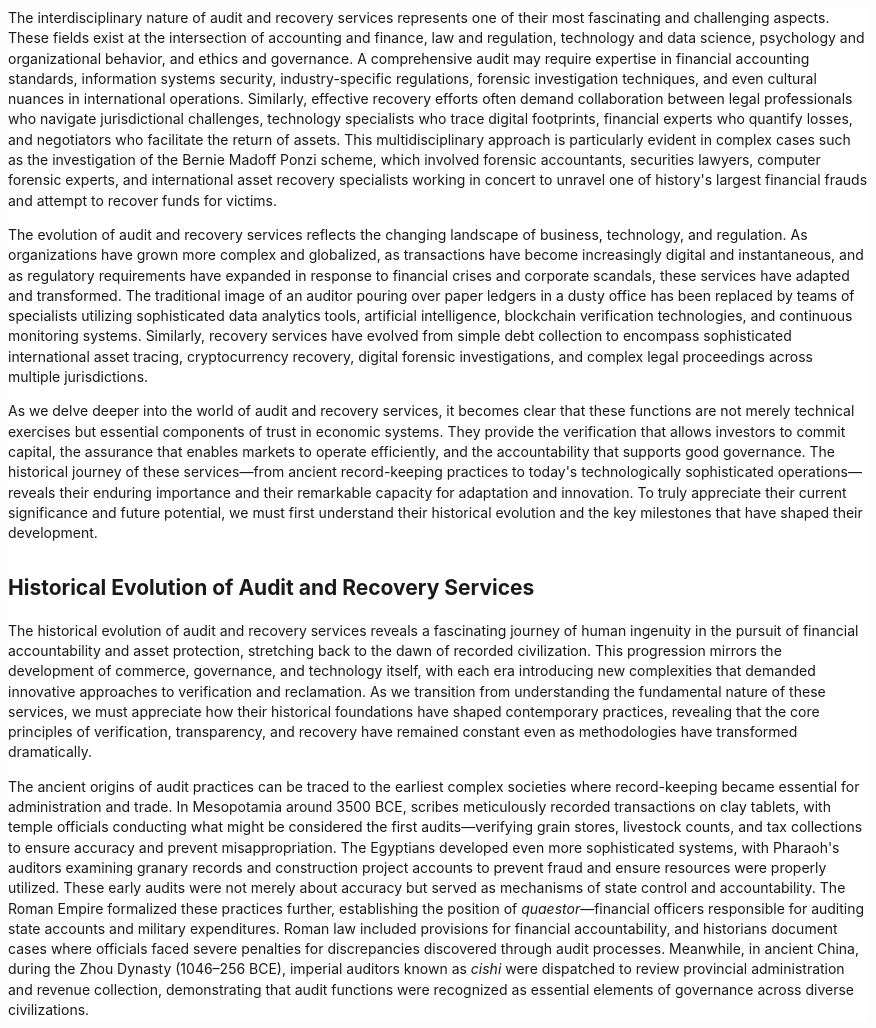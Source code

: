 The interdisciplinary nature of audit and recovery services represents one of their most fascinating and challenging aspects. These fields exist at the intersection of accounting and finance, law and regulation, technology and data science, psychology and organizational behavior, and ethics and governance. A comprehensive audit may require expertise in financial accounting standards, information systems security, industry-specific regulations, forensic investigation techniques, and even cultural nuances in international operations. Similarly, effective recovery efforts often demand collaboration between legal professionals who navigate jurisdictional challenges, technology specialists who trace digital footprints, financial experts who quantify losses, and negotiators who facilitate the return of assets. This multidisciplinary approach is particularly evident in complex cases such as the investigation of the Bernie Madoff Ponzi scheme, which involved forensic accountants, securities lawyers, computer forensic experts, and international asset recovery specialists working in concert to unravel one of history's largest financial frauds and attempt to recover funds for victims.

The evolution of audit and recovery services reflects the changing landscape of business, technology, and regulation. As organizations have grown more complex and globalized, as transactions have become increasingly digital and instantaneous, and as regulatory requirements have expanded in response to financial crises and corporate scandals, these services have adapted and transformed. The traditional image of an auditor pouring over paper ledgers in a dusty office has been replaced by teams of specialists utilizing sophisticated data analytics tools, artificial intelligence, blockchain verification technologies, and continuous monitoring systems. Similarly, recovery services have evolved from simple debt collection to encompass sophisticated international asset tracing, cryptocurrency recovery, digital forensic investigations, and complex legal proceedings across multiple jurisdictions.

As we delve deeper into the world of audit and recovery services, it becomes clear that these functions are not merely technical exercises but essential components of trust in economic systems. They provide the verification that allows investors to commit capital, the assurance that enables markets to operate efficiently, and the accountability that supports good governance. The historical journey of these services—from ancient record-keeping practices to today's technologically sophisticated operations—reveals their enduring importance and their remarkable capacity for adaptation and innovation. To truly appreciate their current significance and future potential, we must first understand their historical evolution and the key milestones that have shaped their development.

## Historical Evolution of Audit and Recovery Services

The historical evolution of audit and recovery services reveals a fascinating journey of human ingenuity in the pursuit of financial accountability and asset protection, stretching back to the dawn of recorded civilization. This progression mirrors the development of commerce, governance, and technology itself, with each era introducing new complexities that demanded innovative approaches to verification and reclamation. As we transition from understanding the fundamental nature of these services, we must appreciate how their historical foundations have shaped contemporary practices, revealing that the core principles of verification, transparency, and recovery have remained constant even as methodologies have transformed dramatically.

The ancient origins of audit practices can be traced to the earliest complex societies where record-keeping became essential for administration and trade. In Mesopotamia around 3500 BCE, scribes meticulously recorded transactions on clay tablets, with temple officials conducting what might be considered the first audits—verifying grain stores, livestock counts, and tax collections to ensure accuracy and prevent misappropriation. The Egyptians developed even more sophisticated systems, with Pharaoh's auditors examining granary records and construction project accounts to prevent fraud and ensure resources were properly utilized. These early audits were not merely about accuracy but served as mechanisms of state control and accountability. The Roman Empire formalized these practices further, establishing the position of *quaestor*—financial officers responsible for auditing state accounts and military expenditures. Roman law included provisions for financial accountability, and historians document cases where officials faced severe penalties for discrepancies discovered through audit processes. Meanwhile, in ancient China, during the Zhou Dynasty (1046–256 BCE), imperial auditors known as *cishi* were dispatched to review provincial administration and revenue collection, demonstrating that audit functions were recognized as essential elements of governance across diverse civilizations.
